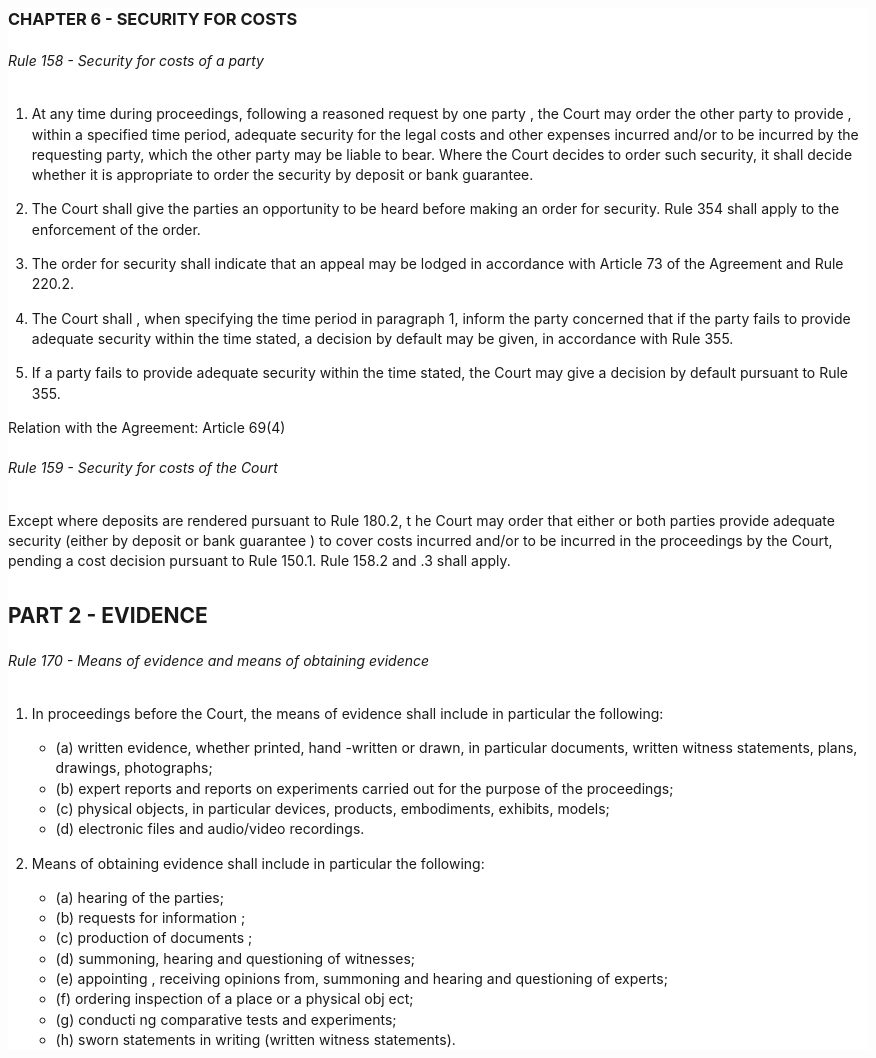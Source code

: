 
### CHAPTER  6 - SECURITY FOR COSTS 

###### Rule 158 - Security for costs  of a party  

1. At any time during proceedings, following a reasoned request by one party , the Court may order the other party  to provide , within a specified time period,  adequate security for the legal costs and other expenses incurred and/or to be incurred by the requesting party,  which the other party  may be liable to bear.  Where the Court decides to order  such security, it shall decide whether it is appropriate to order the security by deposit or bank guarantee.  

2. The Court shall give the parties an opportunity to be heard before making an order for security. Rule 354 shall apply to the enforcement of the order.  

3. The order for security shall indicate that an appeal may be lodged in accordance with Article  73 of the Agreement and Rule 220.2.  

4. The Court shall , when specifying the time period in paragraph  1, inform the party concerned that if the party fails to provide adequate security within the time stated, a decision by default may be given,  in accordance with Rule 355. 

5. If a party fails to provide adequate security within the time stated, the Court may give a decision by default pursuant to Rule 355. 

Relation with the Agreement: Article 69(4)  


###### Rule 159 - Security for costs of the Court  

Except where deposits are rendered pursuant to Rule 180.2, t he Court may order that either or both parties provide adequate security (either by deposit  or bank guarantee ) to cover costs incurred  and/or to be incurred  in the  proceedings by the Court, pending a cost  decision pursuant to Rule 150.1. Rule 158.2 and .3 shall apply.  

   
## PART  2 - EVIDENCE  

###### Rule 170 - Means of evidence and means of obtaining evidence  

1. In proceedings before the Court, the means of evidence shall include in particular the following:  
	- (a) written evidence, whether printed, hand -written or drawn, in particular documents, written witness statements, plans, drawings, photographs;  
	- (b) expert reports and reports on experiments carried out for the purpose of the proceedings;  
	- (c) physical objects, in particular devices, products, embodiments, exhibits, models;  
	- (d) electronic files and audio/video recordings.  

2. Means of obtaining evidence shall include in particular the following:  
	- (a) hearing of the parties;  
	- (b) requests for information ; 
	- (c) production  of documents ; 
	- (d) summoning, hearing and questioning of witnesses;  
	- (e) appointing , receiving opinions  from, summoning  and hearing  and questioning  of experts;  
	- (f) ordering inspection of a place or a physical obj ect; 
	- (g) conducti ng comparative tests and experiments;  
	- (h) sworn statements in writing (written witness statements).  
